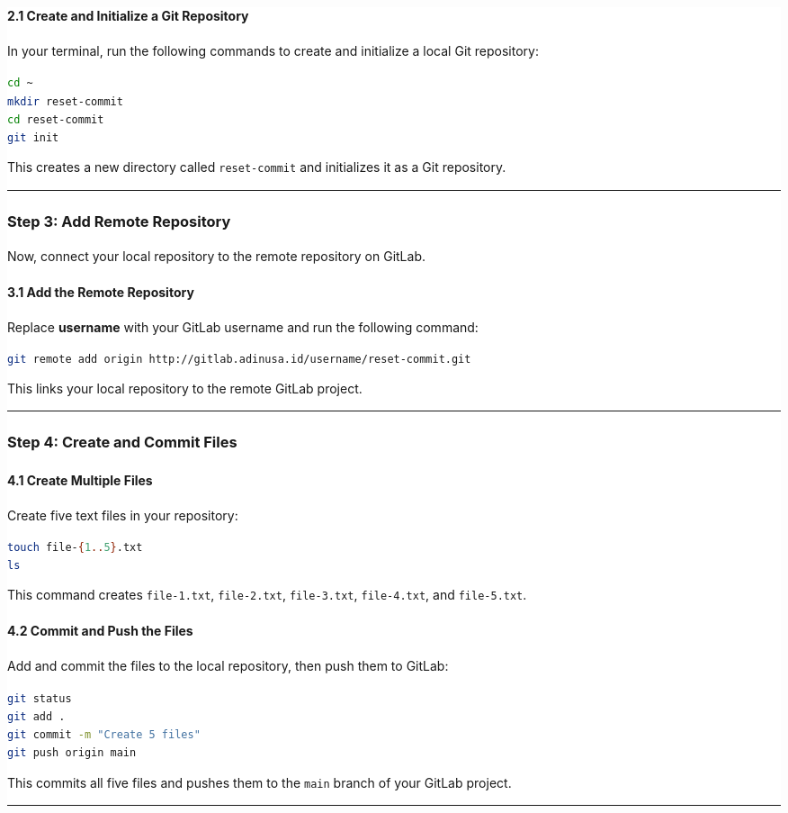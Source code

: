 #### 2.1 Create and Initialize a Git Repository

In your terminal, run the following commands to create and initialize a local Git repository:

```bash
cd ~
mkdir reset-commit
cd reset-commit
git init
```

This creates a new directory called `reset-commit` and initializes it as a Git repository.

---

### Step 3: Add Remote Repository

Now, connect your local repository to the remote repository on GitLab.

#### 3.1 Add the Remote Repository

Replace **username** with your GitLab username and run the following command:

```bash
git remote add origin http://gitlab.adinusa.id/username/reset-commit.git
```

This links your local repository to the remote GitLab project.

---

### Step 4: Create and Commit Files

#### 4.1 Create Multiple Files

Create five text files in your repository:

```bash
touch file-{1..5}.txt
ls
```

This command creates `file-1.txt`, `file-2.txt`, `file-3.txt`, `file-4.txt`, and `file-5.txt`.

#### 4.2 Commit and Push the Files

Add and commit the files to the local repository, then push them to GitLab:

```bash
git status
git add .
git commit -m "Create 5 files"
git push origin main
```

This commits all five files and pushes them to the `main` branch of your GitLab project.

---
